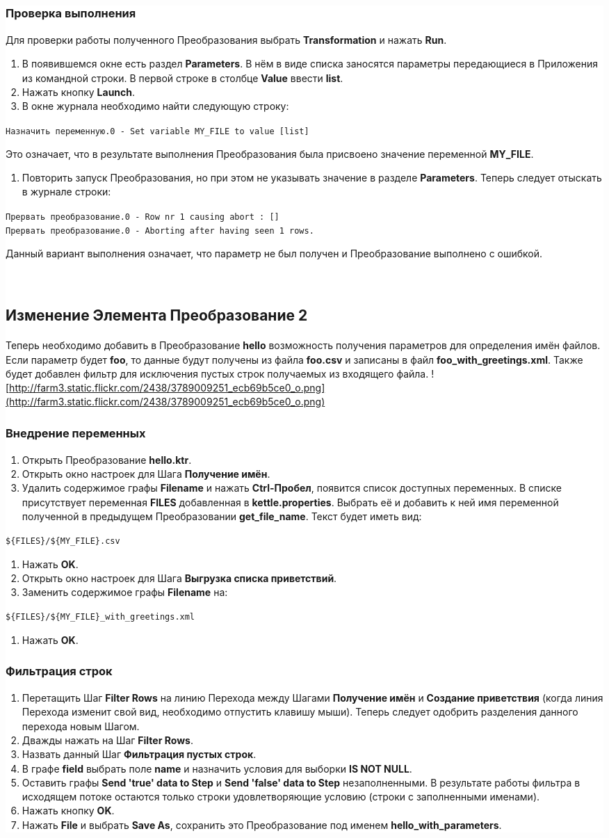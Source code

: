 ### Проверка выполнения ###
Для проверки работы полученного Преобразования выбрать **Transformation** и нажать **Run**.
  1. В появившемся окне есть раздел **Parameters**. В нём в виде списка заносятся параметры передающиеся в Приложения из командной строки. В первой строке в столбце **Value** ввести **list**.
  1. Нажать кнопку **Launch**.
  1. В окне журнала необходимо найти следующую строку:
```
Назначить переменную.0 - Set variable MY_FILE to value [list]
```
Это означает, что в результате выполнения Преобразования была присвоено значение переменной **MY\_FILE**.
  1. Повторить запуск Преобразования, но при этом не указывать значение в разделе **Parameters**. Теперь следует отыскать в журнале строки:
```
Прервать преобразование.0 - Row nr 1 causing abort : []
Прервать преобразование.0 - Aborting after having seen 1 rows.
```
Данный вариант выполнения означает, что параметр не был получен и Преобразование выполнено с ошибкой.

![![](http://farm4.static.flickr.com/3486/3789820080_08a79052ee_m.jpg)](http://farm4.static.flickr.com/3486/3789820080_3f9056c496_o.png)

## Изменение Элемента Преобразование 2 ##
Теперь необходимо добавить в Преобразование **hello** возможность получения параметров для определения имён файлов. Если параметр будет **foo**, то данные будут получены из файла **foo.csv** и записаны в файл **foo\_with\_greetings.xml**. Также будет добавлен фильтр для исключения пустых строк получаемых из входящего файла.
![http://farm3.static.flickr.com/2438/3789009251_ecb69b5ce0_o.png](http://farm3.static.flickr.com/2438/3789009251_ecb69b5ce0_o.png)

### Внедрение переменных ###
  1. Открыть Преобразование **hello.ktr**.
  1. Открыть окно настроек для Шага **Получение имён**.
  1. Удалить содержимое графы **Filename** и нажать **Ctrl-Пробел**, появится список доступных переменных. В списке присутствует переменная **FILES** добавленная в **kettle.properties**. Выбрать её и добавить к ней имя переменной полученной в предыдущем Преобразовании **get\_file\_name**. Текст будет иметь вид:
```
${FILES}/${MY_FILE}.csv
```
  1. Нажать **OK**.
  1. Открыть окно настроек для Шага **Выгрузка списка приветствий**.
  1. Заменить содержимое графы **Filename** на:
```
${FILES}/${MY_FILE}_with_greetings.xml
```
  1. Нажать **OK**.

### Фильтрация строк ###
  1. Перетащить Шаг **Filter Rows** на линию Перехода между Шагами **Получение имён** и **Создание приветствия** (когда линия Перехода изменит свой вид, необходимо отпустить клавишу мыши). Теперь следует одобрить разделения данного перехода новым Шагом.
  1. Дважды нажать на Шаг **Filter Rows**.
  1. Назвать данный Шаг **Фильтрация пустых строк**.
  1. В графе **field** выбрать поле **name** и назначить условия для выборки **IS NOT NULL**.
  1. Оставить графы **Send 'true' data to Step** и **Send 'false' data to Step** незаполненными. В результате работы фильтра в исходящем потоке остаются только строки удовлетворяющие условию (строки с заполненными именами).
  1. Нажать кнопку **OK**.
  1. Нажать **File** и выбрать **Save As**, сохранить это Преобразование под именем **hello\_with\_parameters**.
